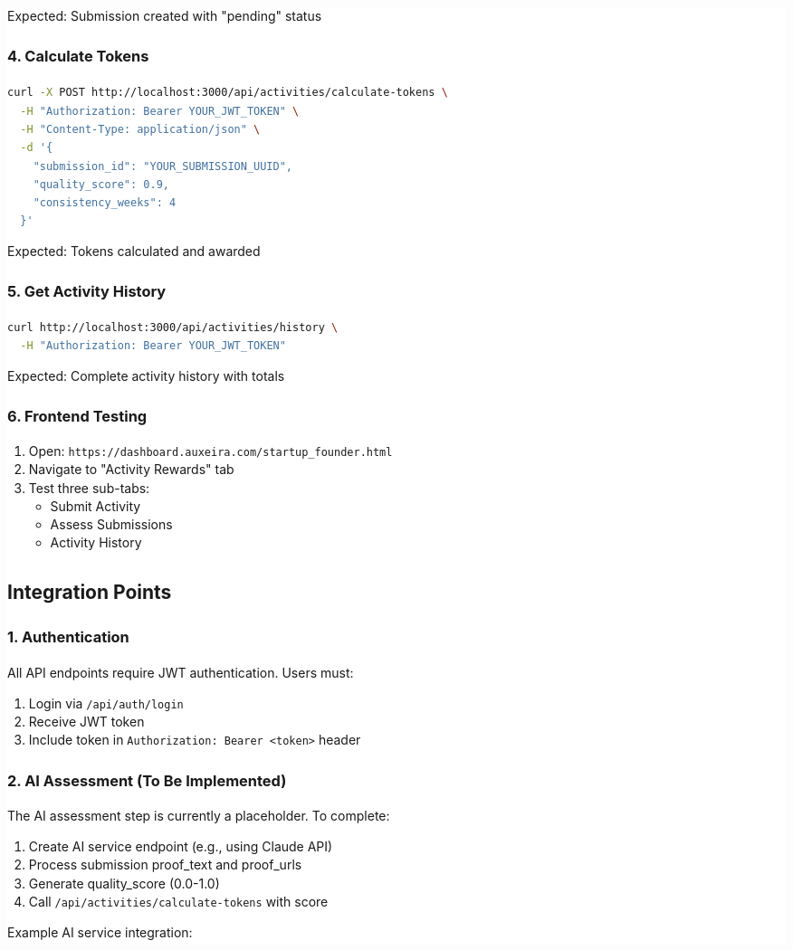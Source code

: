 Expected: Submission created with "pending" status

### 4. Calculate Tokens

```bash
curl -X POST http://localhost:3000/api/activities/calculate-tokens \
  -H "Authorization: Bearer YOUR_JWT_TOKEN" \
  -H "Content-Type: application/json" \
  -d '{
    "submission_id": "YOUR_SUBMISSION_UUID",
    "quality_score": 0.9,
    "consistency_weeks": 4
  }'
```

Expected: Tokens calculated and awarded

### 5. Get Activity History

```bash
curl http://localhost:3000/api/activities/history \
  -H "Authorization: Bearer YOUR_JWT_TOKEN"
```

Expected: Complete activity history with totals

### 6. Frontend Testing

1. Open: `https://dashboard.auxeira.com/startup_founder.html`
2. Navigate to "Activity Rewards" tab
3. Test three sub-tabs:
   - Submit Activity
   - Assess Submissions
   - Activity History

## Integration Points

### 1. Authentication

All API endpoints require JWT authentication. Users must:
1. Login via `/api/auth/login`
2. Receive JWT token
3. Include token in `Authorization: Bearer <token>` header

### 2. AI Assessment (To Be Implemented)

The AI assessment step is currently a placeholder. To complete:

1. Create AI service endpoint (e.g., using Claude API)
2. Process submission proof_text and proof_urls
3. Generate quality_score (0.0-1.0)
4. Call `/api/activities/calculate-tokens` with score

Example AI service integration:
